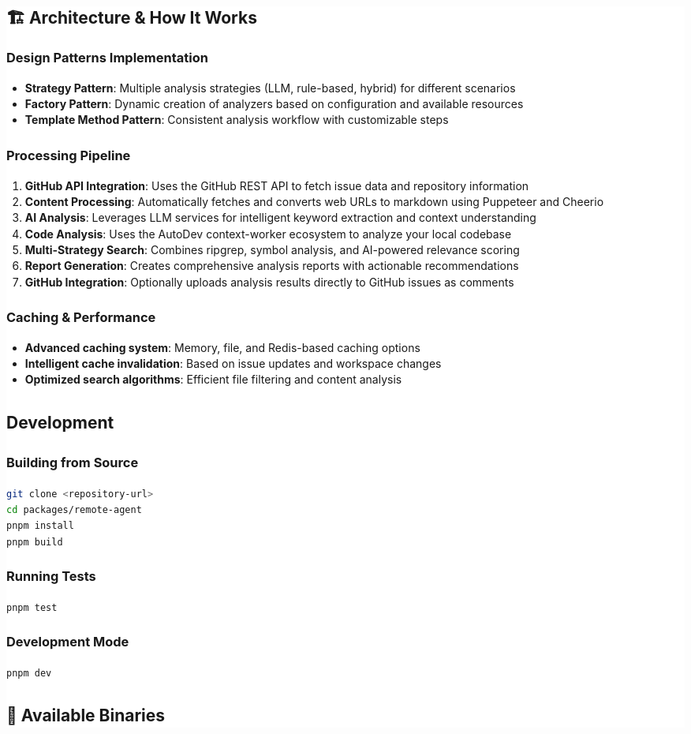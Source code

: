 ## 🏗️ Architecture & How It Works

### Design Patterns Implementation
- **Strategy Pattern**: Multiple analysis strategies (LLM, rule-based, hybrid) for different scenarios
- **Factory Pattern**: Dynamic creation of analyzers based on configuration and available resources
- **Template Method Pattern**: Consistent analysis workflow with customizable steps

### Processing Pipeline
1. **GitHub API Integration**: Uses the GitHub REST API to fetch issue data and repository information
2. **Content Processing**: Automatically fetches and converts web URLs to markdown using Puppeteer and Cheerio
3. **AI Analysis**: Leverages LLM services for intelligent keyword extraction and context understanding
4. **Code Analysis**: Uses the AutoDev context-worker ecosystem to analyze your local codebase
5. **Multi-Strategy Search**: Combines ripgrep, symbol analysis, and AI-powered relevance scoring
6. **Report Generation**: Creates comprehensive analysis reports with actionable recommendations
7. **GitHub Integration**: Optionally uploads analysis results directly to GitHub issues as comments

### Caching & Performance
- **Advanced caching system**: Memory, file, and Redis-based caching options
- **Intelligent cache invalidation**: Based on issue updates and workspace changes
- **Optimized search algorithms**: Efficient file filtering and content analysis

## Development

### Building from Source

```bash
git clone <repository-url>
cd packages/remote-agent
pnpm install
pnpm build
```

### Running Tests

```bash
pnpm test
```

### Development Mode

```bash
pnpm dev
```

## 🔧 Available Binaries
